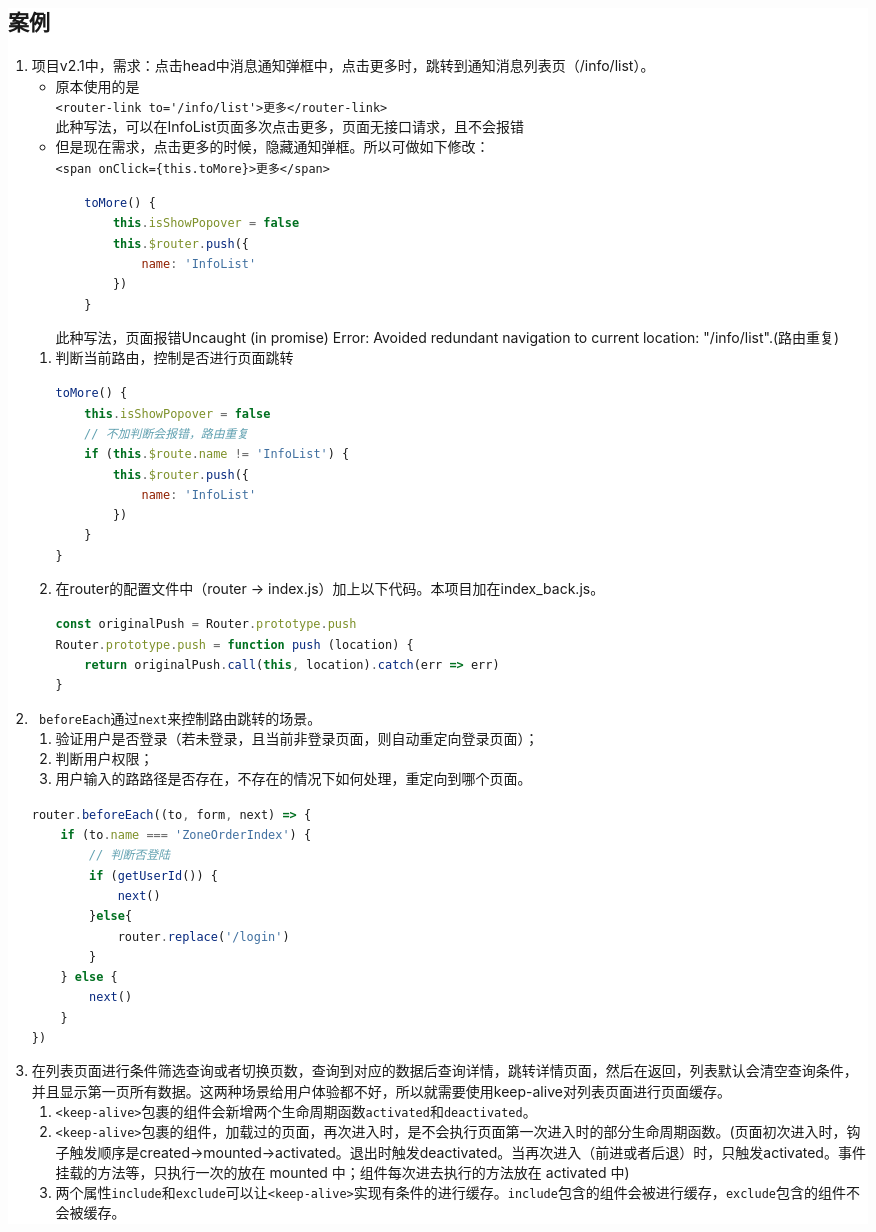 ## 案例
1. 项目v2.1中，需求：点击head中消息通知弹框中，点击更多时，跳转到通知消息列表页（/info/list）。            
    * 原本使用的是  
        `<router-link to='/info/list'>更多</router-link>`    
        此种写法，可以在InfoList页面多次点击更多，页面无接口请求，且不会报错
    * 但是现在需求，点击更多的时候，隐藏通知弹框。所以可做如下修改：  
        `<span onClick={this.toMore}>更多</span>`     
        ```javascript
            toMore() {
                this.isShowPopover = false
                this.$router.push({
                    name: 'InfoList'
                })
            }
        ```  
        此种写法，页面报错Uncaught (in promise) Error: Avoided redundant navigation to current location: "/info/list".(路由重复)
    1. 判断当前路由，控制是否进行页面跳转
        ```javascript
        toMore() {
            this.isShowPopover = false
            // 不加判断会报错，路由重复
            if (this.$route.name != 'InfoList') {
                this.$router.push({
                    name: 'InfoList'
                })
            }
        }
        ```  
    2. 在router的配置文件中（router -> index.js）加上以下代码。本项目加在index_back.js。   
        ```javascript
        const originalPush = Router.prototype.push
        Router.prototype.push = function push (location) {
            return originalPush.call(this, location).catch(err => err)
        }
        ```  
2. ` beforeEach`通过`next`来控制路由跳转的场景。    
    1. 验证用户是否登录（若未登录，且当前非登录页面，则自动重定向登录页面）；   
    2. 判断用户权限；    
    3. 用户输入的路路径是否存在，不存在的情况下如何处理，重定向到哪个页面。   
    ```javascript
    router.beforeEach((to, form, next) => {
        if (to.name === 'ZoneOrderIndex') {
            // 判断否登陆
            if (getUserId()) {
                next()
            }else{
                router.replace('/login')
            }
        } else {
            next()
        }
    })
    ```
3. 在列表页面进行条件筛选查询或者切换页数，查询到对应的数据后查询详情，跳转详情页面，然后在返回，列表默认会清空查询条件，并且显示第一页所有数据。这两种场景给用户体验都不好，所以就需要使用keep-alive对列表页面进行页面缓存。
    1. `<keep-alive>`包裹的组件会新增两个生命周期函数`activated`和`deactivated`。 
    2. `<keep-alive>`包裹的组件，加载过的页面，再次进入时，是不会执行页面第一次进入时的部分生命周期函数。(页面初次进入时，钩子触发顺序是created->mounted->activated。退出时触发deactivated。当再次进入（前进或者后退）时，只触发activated。事件挂载的方法等，只执行一次的放在 mounted 中；组件每次进去执行的方法放在 activated 中)
    3. 两个属性`include`和`exclude`可以让`<keep-alive>`实现有条件的进行缓存。`include`包含的组件会被进行缓存，`exclude`包含的组件不会被缓存。
